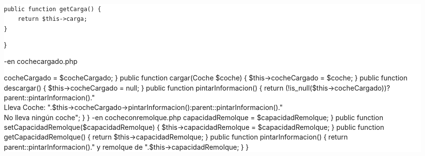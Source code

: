     public function getCarga() {
        return $this->carga; 
    }
}




-en cochecargado.php

<?php

class CocheCargado extends Coche {
    private $cocheCargado;//true o false,se refiere al coche que carga encima y es un object de la clase coche

    public function __construct(int $matricula, string $marca, int $carga, $cocheCargado = null) {
        parent::__construct($matricula, $marca, $carga);
        $this->cocheCargado = $cocheCargado;
    }

    public function cargar(Coche $coche) {
        $this->cocheCargado = $coche;
    }

    public function descargar() {
        $this->cocheCargado = null;
    }

    public function pintarInformacion() {
        return (!is_null($this->cocheCargado))?parent::pintarInformacion()."<br>Lleva Coche: ".$this->cocheCargado->pintarInformacion():parent::pintarInformacion()."<br>No lleva ningún coche";
    }

}


-en cocheconremolque.php

<?php

class CocheConRemolque extends Coche {
    private $capacidadRemolque;

    public function __construct(int $matricula, string $marca, int $carga, int $capacidadRemolque) {
        parent::__construct($matricula, $marca, $carga);
        $this->capacidadRemolque = $capacidadRemolque;
    }

    public function setCapacidadRemolque($capacidadRemolque) {
        $this->capacidadRemolque = $capacidadRemolque;
    }

    public function getCapacidadRemolque() {
        return $this->capacidadRemolque;
    }

    public function pintarInformacion() {
        return parent::pintarInformacion()." y remolque de ".$this->capacidadRemolque;
    }
}
